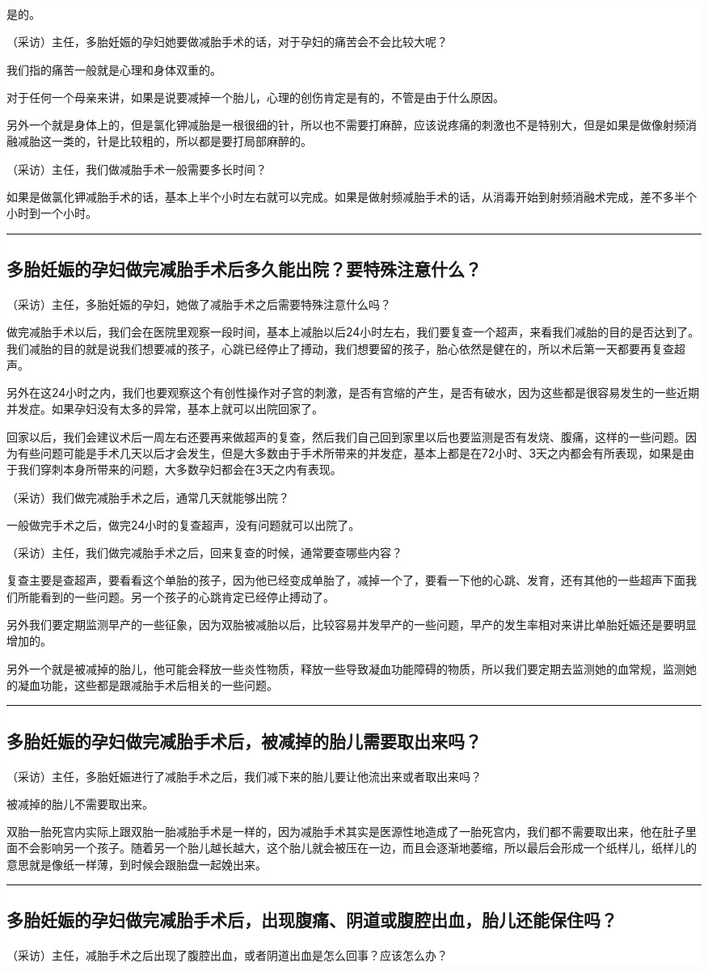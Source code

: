 是的。

（采访）主任，多胎妊娠的孕妇她要做减胎手术的话，对于孕妇的痛苦会不会比较大呢？

我们指的痛苦一般就是心理和身体双重的。

对于任何一个母亲来讲，如果是说要减掉一个胎儿，心理的创伤肯定是有的，不管是由于什么原因。

另外一个就是身体上的，但是氯化钾减胎是一根很细的针，所以也不需要打麻醉，应该说疼痛的刺激也不是特别大，但是如果是做像射频消融减胎这一类的，针是比较粗的，所以都是要打局部麻醉的。

（采访）主任，我们做减胎手术一般需要多长时间？

如果是做氯化钾减胎手术的话，基本上半个小时左右就可以完成。如果是做射频减胎手术的话，从消毒开始到射频消融术完成，差不多半个小时到一个小时。

---



## 多胎妊娠的孕妇做完减胎手术后多久能出院？要特殊注意什么？

（采访）主任，多胎妊娠的孕妇，她做了减胎手术之后需要特殊注意什么吗？

做完减胎手术以后，我们会在医院里观察一段时间，基本上减胎以后24小时左右，我们要复查一个超声，来看我们减胎的目的是否达到了。我们减胎的目的就是说我们想要减的孩子，心跳已经停止了搏动，我们想要留的孩子，胎心依然是健在的，所以术后第一天都要再复查超声。

另外在这24小时之内，我们也要观察这个有创性操作对子宫的刺激，是否有宫缩的产生，是否有破水，因为这些都是很容易发生的一些近期并发症。如果孕妇没有太多的异常，基本上就可以出院回家了。

回家以后，我们会建议术后一周左右还要再来做超声的复查，然后我们自己回到家里以后也要监测是否有发烧、腹痛，这样的一些问题。因为有些问题可能是手术几天以后才会发生，但是大多数由于手术所带来的并发症，基本上都是在72小时、3天之内都会有所表现，如果是由于我们穿刺本身所带来的问题，大多数孕妇都会在3天之内有表现。

（采访）我们做完减胎手术之后，通常几天就能够出院？

一般做完手术之后，做完24小时的复查超声，没有问题就可以出院了。

（采访）主任，我们做完减胎手术之后，回来复查的时候，通常要查哪些内容？

复查主要是查超声，要看看这个单胎的孩子，因为他已经变成单胎了，减掉一个了，要看一下他的心跳、发育，还有其他的一些超声下面我们所能看到的一些问题。另一个孩子的心跳肯定已经停止搏动了。

另外我们要定期监测早产的一些征象，因为双胎被减胎以后，比较容易并发早产的一些问题，早产的发生率相对来讲比单胎妊娠还是要明显增加的。

另外一个就是被减掉的胎儿，他可能会释放一些炎性物质，释放一些导致凝血功能障碍的物质，所以我们要定期去监测她的血常规，监测她的凝血功能，这些都是跟减胎手术后相关的一些问题。

---



## 多胎妊娠的孕妇做完减胎手术后，被减掉的胎儿需要取出来吗？

（采访）主任，多胎妊娠进行了减胎手术之后，我们减下来的胎儿要让他流出来或者取出来吗？

被减掉的胎儿不需要取出来。

双胎一胎死宫内实际上跟双胎一胎减胎手术是一样的，因为减胎手术其实是医源性地造成了一胎死宫内，我们都不需要取出来，他在肚子里面不会影响另一个孩子。随着另一个胎儿越长越大，这个胎儿就会被压在一边，而且会逐渐地萎缩，所以最后会形成一个纸样儿，纸样儿的意思就是像纸一样薄，到时候会跟胎盘一起娩出来。

---



## 多胎妊娠的孕妇做完减胎手术后，出现腹痛、阴道或腹腔出血，胎儿还能保住吗？

（采访）主任，减胎手术之后出现了腹腔出血，或者阴道出血是怎么回事？应该怎么办？
